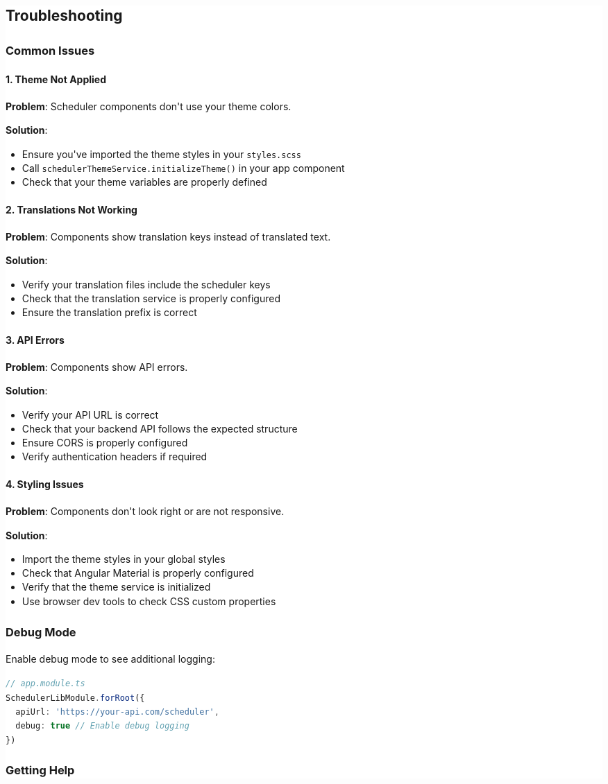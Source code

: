 ## Troubleshooting

### Common Issues

#### 1. Theme Not Applied

**Problem**: Scheduler components don't use your theme colors.

**Solution**: 
- Ensure you've imported the theme styles in your `styles.scss`
- Call `schedulerThemeService.initializeTheme()` in your app component
- Check that your theme variables are properly defined

#### 2. Translations Not Working

**Problem**: Components show translation keys instead of translated text.

**Solution**:
- Verify your translation files include the scheduler keys
- Check that the translation service is properly configured
- Ensure the translation prefix is correct

#### 3. API Errors

**Problem**: Components show API errors.

**Solution**:
- Verify your API URL is correct
- Check that your backend API follows the expected structure
- Ensure CORS is properly configured
- Verify authentication headers if required

#### 4. Styling Issues

**Problem**: Components don't look right or are not responsive.

**Solution**:
- Import the theme styles in your global styles
- Check that Angular Material is properly configured
- Verify that the theme service is initialized
- Use browser dev tools to check CSS custom properties

### Debug Mode

Enable debug mode to see additional logging:

```typescript
// app.module.ts
SchedulerLibModule.forRoot({
  apiUrl: 'https://your-api.com/scheduler',
  debug: true // Enable debug logging
})
```

### Getting Help
